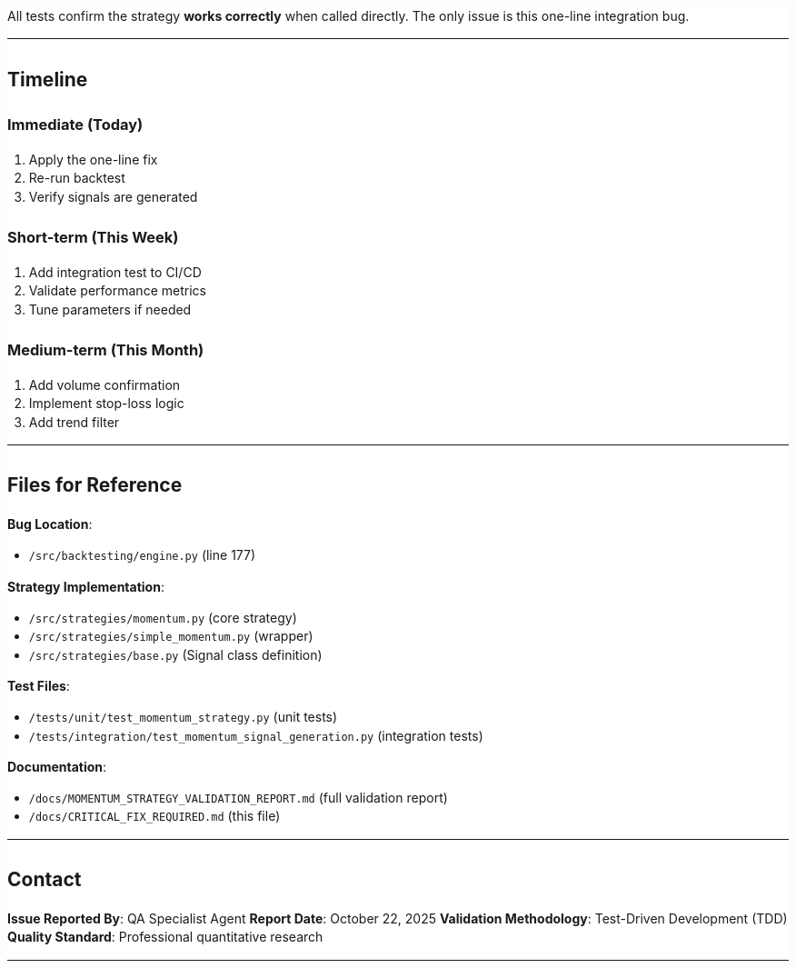 All tests confirm the strategy **works correctly** when called directly. The only issue is this one-line integration bug.

---

## Timeline

### Immediate (Today)
1. Apply the one-line fix
2. Re-run backtest
3. Verify signals are generated

### Short-term (This Week)
1. Add integration test to CI/CD
2. Validate performance metrics
3. Tune parameters if needed

### Medium-term (This Month)
1. Add volume confirmation
2. Implement stop-loss logic
3. Add trend filter

---

## Files for Reference

**Bug Location**:
- `/src/backtesting/engine.py` (line 177)

**Strategy Implementation**:
- `/src/strategies/momentum.py` (core strategy)
- `/src/strategies/simple_momentum.py` (wrapper)
- `/src/strategies/base.py` (Signal class definition)

**Test Files**:
- `/tests/unit/test_momentum_strategy.py` (unit tests)
- `/tests/integration/test_momentum_signal_generation.py` (integration tests)

**Documentation**:
- `/docs/MOMENTUM_STRATEGY_VALIDATION_REPORT.md` (full validation report)
- `/docs/CRITICAL_FIX_REQUIRED.md` (this file)

---

## Contact

**Issue Reported By**: QA Specialist Agent
**Report Date**: October 22, 2025
**Validation Methodology**: Test-Driven Development (TDD)
**Quality Standard**: Professional quantitative research

---

